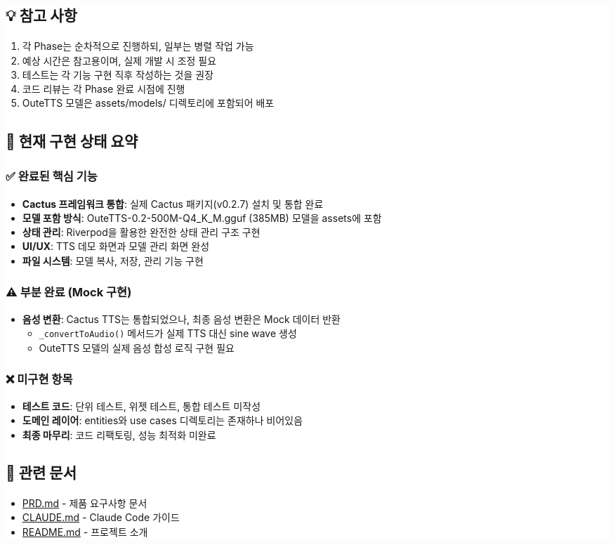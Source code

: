 ## 💡 참고 사항

1. 각 Phase는 순차적으로 진행하되, 일부는 병렬 작업 가능
2. 예상 시간은 참고용이며, 실제 개발 시 조정 필요
3. 테스트는 각 기능 구현 직후 작성하는 것을 권장
4. 코드 리뷰는 각 Phase 완료 시점에 진행
5. OuteTTS 모델은 assets/models/ 디렉토리에 포함되어 배포

## 📌 현재 구현 상태 요약

### ✅ 완료된 핵심 기능
- **Cactus 프레임워크 통합**: 실제 Cactus 패키지(v0.2.7) 설치 및 통합 완료
- **모델 포함 방식**: OuteTTS-0.2-500M-Q4_K_M.gguf (385MB) 모델을 assets에 포함
- **상태 관리**: Riverpod을 활용한 완전한 상태 관리 구조 구현
- **UI/UX**: TTS 데모 화면과 모델 관리 화면 완성
- **파일 시스템**: 모델 복사, 저장, 관리 기능 구현

### ⚠️ 부분 완료 (Mock 구현)
- **음성 변환**: Cactus TTS는 통합되었으나, 최종 음성 변환은 Mock 데이터 반환
  - `_convertToAudio()` 메서드가 실제 TTS 대신 sine wave 생성
  - OuteTTS 모델의 실제 음성 합성 로직 구현 필요

### ❌ 미구현 항목
- **테스트 코드**: 단위 테스트, 위젯 테스트, 통합 테스트 미작성
- **도메인 레이어**: entities와 use cases 디렉토리는 존재하나 비어있음
- **최종 마무리**: 코드 리팩토링, 성능 최적화 미완료

## 🔗 관련 문서

- [PRD.md](./PRD.md) - 제품 요구사항 문서
- [CLAUDE.md](./CLAUDE.md) - Claude Code 가이드
- [README.md](./README.md) - 프로젝트 소개